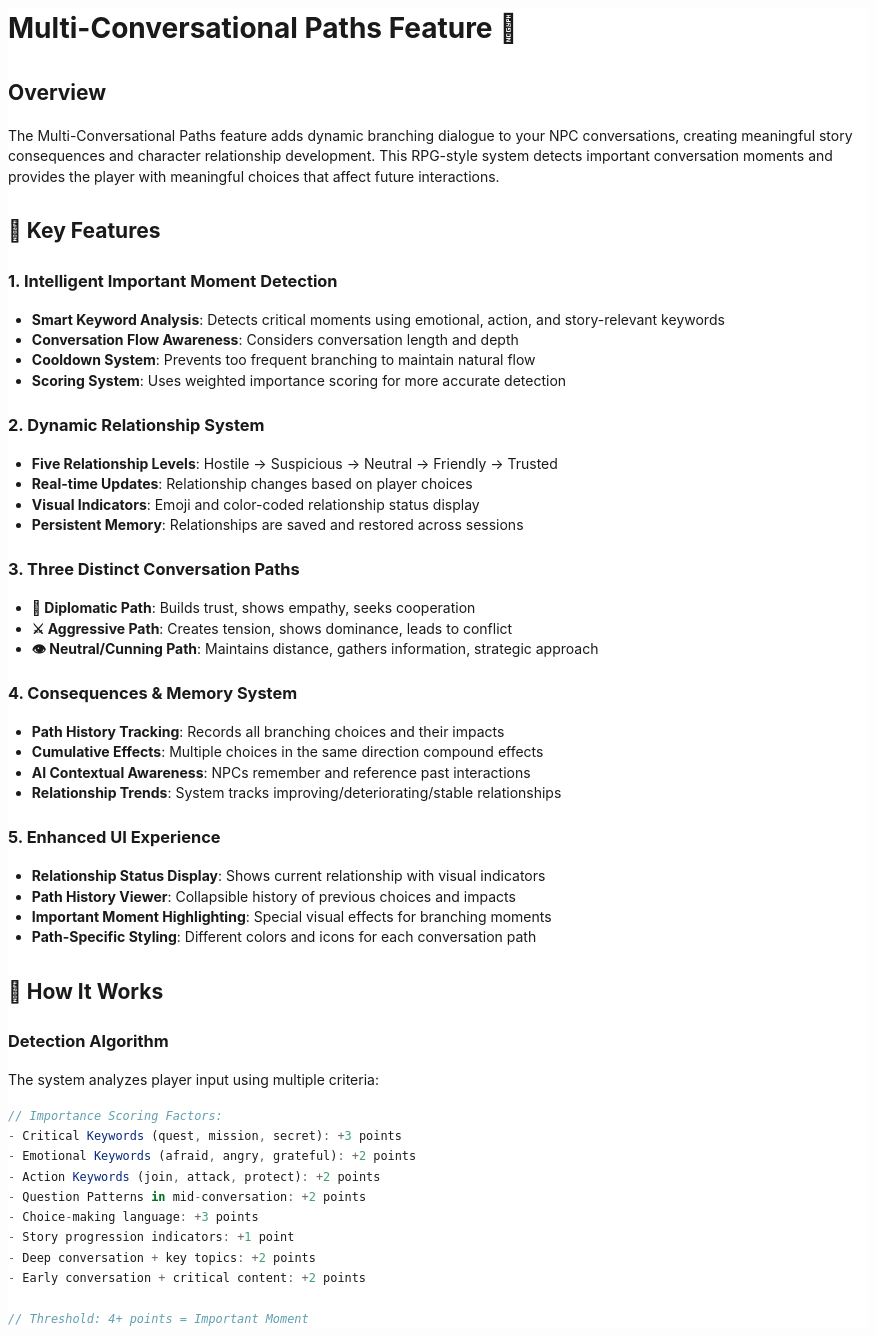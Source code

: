 # Multi-Conversational Paths Feature 🎯

## Overview

The Multi-Conversational Paths feature adds dynamic branching dialogue to your NPC conversations, creating meaningful story consequences and character relationship development. This RPG-style system detects important conversation moments and provides the player with meaningful choices that affect future interactions.

## 🌟 Key Features

### 1. **Intelligent Important Moment Detection**
- **Smart Keyword Analysis**: Detects critical moments using emotional, action, and story-relevant keywords
- **Conversation Flow Awareness**: Considers conversation length and depth
- **Cooldown System**: Prevents too frequent branching to maintain natural flow
- **Scoring System**: Uses weighted importance scoring for more accurate detection

### 2. **Dynamic Relationship System**
- **Five Relationship Levels**: Hostile → Suspicious → Neutral → Friendly → Trusted
- **Real-time Updates**: Relationship changes based on player choices
- **Visual Indicators**: Emoji and color-coded relationship status display
- **Persistent Memory**: Relationships are saved and restored across sessions

### 3. **Three Distinct Conversation Paths**
- **🤝 Diplomatic Path**: Builds trust, shows empathy, seeks cooperation
- **⚔️ Aggressive Path**: Creates tension, shows dominance, leads to conflict
- **👁️ Neutral/Cunning Path**: Maintains distance, gathers information, strategic approach

### 4. **Consequences & Memory System**
- **Path History Tracking**: Records all branching choices and their impacts
- **Cumulative Effects**: Multiple choices in the same direction compound effects
- **AI Contextual Awareness**: NPCs remember and reference past interactions
- **Relationship Trends**: System tracks improving/deteriorating/stable relationships

### 5. **Enhanced UI Experience**
- **Relationship Status Display**: Shows current relationship with visual indicators
- **Path History Viewer**: Collapsible history of previous choices and impacts
- **Important Moment Highlighting**: Special visual effects for branching moments
- **Path-Specific Styling**: Different colors and icons for each conversation path

## 🚀 How It Works

### Detection Algorithm
The system analyzes player input using multiple criteria:

```javascript
// Importance Scoring Factors:
- Critical Keywords (quest, mission, secret): +3 points
- Emotional Keywords (afraid, angry, grateful): +2 points  
- Action Keywords (join, attack, protect): +2 points
- Question Patterns in mid-conversation: +2 points
- Choice-making language: +3 points
- Story progression indicators: +1 point
- Deep conversation + key topics: +2 points
- Early conversation + critical content: +2 points

// Threshold: 4+ points = Important Moment
```
